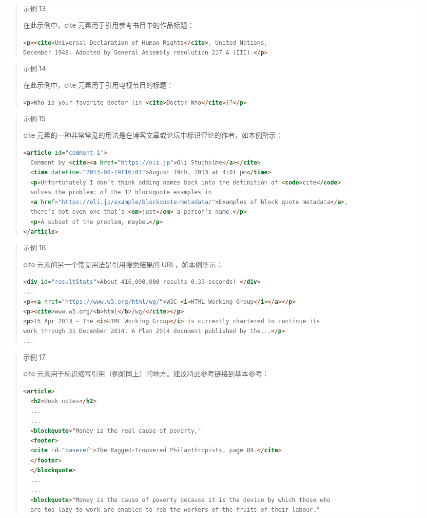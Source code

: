 > 示例 13
>
> 在此示例中，cite 元素用于引用参考书目中的作品标题：
> 
> ```html
> <p><cite>Universal Declaration of Human Rights</cite>, United Nations,
> December 1948. Adopted by General Assembly resolution 217 A (III).</p>
> ```

> 示例 14
>
> 在此示例中，cite 元素用于引用电视节目的标题：
> 
> ```html
> <p>Who is your favorite doctor (in <cite>Doctor Who</cite>)?</p>
> ```

> 示例 15
>
> cite 元素的一种非常常见的用法是在博客文章或论坛中标识评论的作者，如本例所示：
> 
> ```html
> <article id="comment-1">
>   Comment by <cite><a href="https://oli.jp">Oli Studholme</a></cite>
>   <time datetime="2013-08-19T16:01">August 19th, 2013 at 4:01 pm</time>
>   <p>Unfortunately I don’t think adding names back into the definition of <code>cite</code>
>   solves the problem: of the 12 blockquote examples in
>   <a href="https://oli.jp/example/blockquote-metadata/">Examples of block quote metadata</a>,
>   there’s not even one that’s <em>just</em> a person’s name.</p>
>   <p>A subset of the problem, maybe…</p>
> </article>
> ```

> 示例 16
>
> cite 元素的另一个常见用法是引用搜索结果的 URL，如本例所示：
> 
> ```html
> <div id="resultStats">About 416,000,000 results 0.33 seconds) </div>
> ...
> <p><a href="https://www.w3.org/html/wg/">W3C <i>HTML Working Group</i></a></p>
> <p><cite>www.w3.org/<b>html</b>/wg/</cite></p>
> <p>15 Apr 2013 - The <i>HTML Working Group</i> is currently chartered to continue its
> work through 31 December 2014. A Plan 2014 document published by the...</p>
> ...
> ```

> 示例 17
>
> cite 元素用于标识缩写引用（例如同上）的地方。建议将此参考链接到基本参考：
> 
> ```html
> <article>
>   <h2>Book notes</h2>
>   ...
>   ...
>   <blockquote>"Money is the real cause of poverty,"
>   <footer>
>   <cite id="baseref">The Ragged-Trousered Philanthropists, page 89.</cite>
>   </footer>
>   </blockquote>
>   ...
>   ...
>   <blockquote>"Money is the cause of poverty because it is the device by which those who
>   are too lazy to work are enabled to rob the workers of the fruits of their labour."